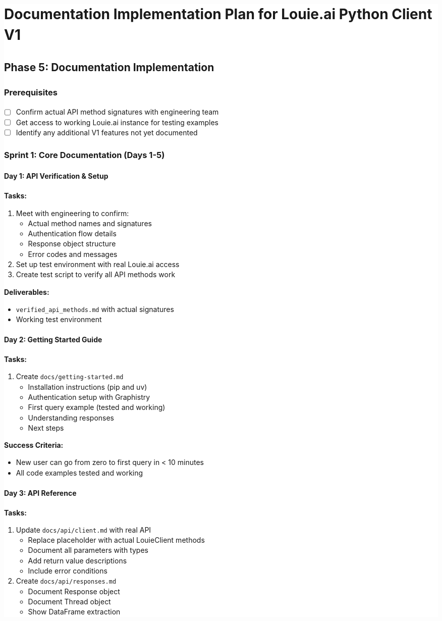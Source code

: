 # Documentation Implementation Plan for Louie.ai Python Client V1

## Phase 5: Documentation Implementation

### Prerequisites
- [ ] Confirm actual API method signatures with engineering team
- [ ] Get access to working Louie.ai instance for testing examples
- [ ] Identify any additional V1 features not yet documented

### Sprint 1: Core Documentation (Days 1-5)

#### Day 1: API Verification & Setup
**Tasks:**
1. Meet with engineering to confirm:
   - Actual method names and signatures
   - Authentication flow details
   - Response object structure
   - Error codes and messages
2. Set up test environment with real Louie.ai access
3. Create test script to verify all API methods work

**Deliverables:**
- `verified_api_methods.md` with actual signatures
- Working test environment

#### Day 2: Getting Started Guide
**Tasks:**
1. Create `docs/getting-started.md`
   - Installation instructions (pip and uv)
   - Authentication setup with Graphistry
   - First query example (tested and working)
   - Understanding responses
   - Next steps

**Success Criteria:**
- New user can go from zero to first query in < 10 minutes
- All code examples tested and working

#### Day 3: API Reference
**Tasks:**
1. Update `docs/api/client.md` with real API
   - Replace placeholder with actual LouieClient methods
   - Document all parameters with types
   - Add return value descriptions
   - Include error conditions
2. Create `docs/api/responses.md`
   - Document Response object
   - Document Thread object
   - Show DataFrame extraction
